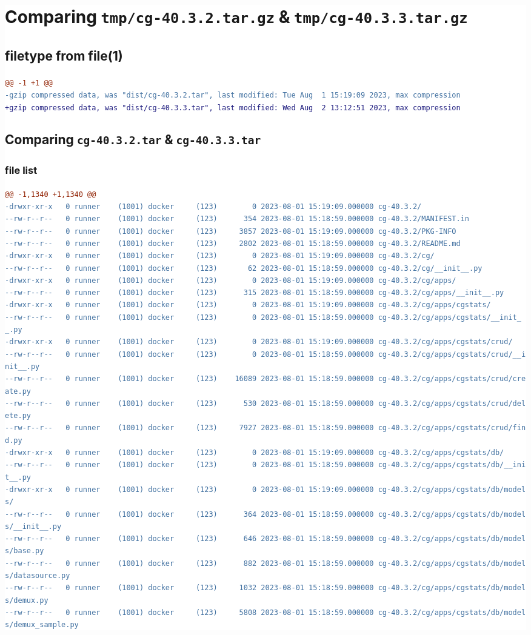 # Comparing `tmp/cg-40.3.2.tar.gz` & `tmp/cg-40.3.3.tar.gz`

## filetype from file(1)

```diff
@@ -1 +1 @@
-gzip compressed data, was "dist/cg-40.3.2.tar", last modified: Tue Aug  1 15:19:09 2023, max compression
+gzip compressed data, was "dist/cg-40.3.3.tar", last modified: Wed Aug  2 13:12:51 2023, max compression
```

## Comparing `cg-40.3.2.tar` & `cg-40.3.3.tar`

### file list

```diff
@@ -1,1340 +1,1340 @@
-drwxr-xr-x   0 runner    (1001) docker     (123)        0 2023-08-01 15:19:09.000000 cg-40.3.2/
--rw-r--r--   0 runner    (1001) docker     (123)      354 2023-08-01 15:18:59.000000 cg-40.3.2/MANIFEST.in
--rw-r--r--   0 runner    (1001) docker     (123)     3857 2023-08-01 15:19:09.000000 cg-40.3.2/PKG-INFO
--rw-r--r--   0 runner    (1001) docker     (123)     2802 2023-08-01 15:18:59.000000 cg-40.3.2/README.md
-drwxr-xr-x   0 runner    (1001) docker     (123)        0 2023-08-01 15:19:09.000000 cg-40.3.2/cg/
--rw-r--r--   0 runner    (1001) docker     (123)       62 2023-08-01 15:18:59.000000 cg-40.3.2/cg/__init__.py
-drwxr-xr-x   0 runner    (1001) docker     (123)        0 2023-08-01 15:19:09.000000 cg-40.3.2/cg/apps/
--rw-r--r--   0 runner    (1001) docker     (123)      315 2023-08-01 15:18:59.000000 cg-40.3.2/cg/apps/__init__.py
-drwxr-xr-x   0 runner    (1001) docker     (123)        0 2023-08-01 15:19:09.000000 cg-40.3.2/cg/apps/cgstats/
--rw-r--r--   0 runner    (1001) docker     (123)        0 2023-08-01 15:18:59.000000 cg-40.3.2/cg/apps/cgstats/__init__.py
-drwxr-xr-x   0 runner    (1001) docker     (123)        0 2023-08-01 15:19:09.000000 cg-40.3.2/cg/apps/cgstats/crud/
--rw-r--r--   0 runner    (1001) docker     (123)        0 2023-08-01 15:18:59.000000 cg-40.3.2/cg/apps/cgstats/crud/__init__.py
--rw-r--r--   0 runner    (1001) docker     (123)    16089 2023-08-01 15:18:59.000000 cg-40.3.2/cg/apps/cgstats/crud/create.py
--rw-r--r--   0 runner    (1001) docker     (123)      530 2023-08-01 15:18:59.000000 cg-40.3.2/cg/apps/cgstats/crud/delete.py
--rw-r--r--   0 runner    (1001) docker     (123)     7927 2023-08-01 15:18:59.000000 cg-40.3.2/cg/apps/cgstats/crud/find.py
-drwxr-xr-x   0 runner    (1001) docker     (123)        0 2023-08-01 15:19:09.000000 cg-40.3.2/cg/apps/cgstats/db/
--rw-r--r--   0 runner    (1001) docker     (123)        0 2023-08-01 15:18:59.000000 cg-40.3.2/cg/apps/cgstats/db/__init__.py
-drwxr-xr-x   0 runner    (1001) docker     (123)        0 2023-08-01 15:19:09.000000 cg-40.3.2/cg/apps/cgstats/db/models/
--rw-r--r--   0 runner    (1001) docker     (123)      364 2023-08-01 15:18:59.000000 cg-40.3.2/cg/apps/cgstats/db/models/__init__.py
--rw-r--r--   0 runner    (1001) docker     (123)      646 2023-08-01 15:18:59.000000 cg-40.3.2/cg/apps/cgstats/db/models/base.py
--rw-r--r--   0 runner    (1001) docker     (123)      882 2023-08-01 15:18:59.000000 cg-40.3.2/cg/apps/cgstats/db/models/datasource.py
--rw-r--r--   0 runner    (1001) docker     (123)     1032 2023-08-01 15:18:59.000000 cg-40.3.2/cg/apps/cgstats/db/models/demux.py
--rw-r--r--   0 runner    (1001) docker     (123)     5808 2023-08-01 15:18:59.000000 cg-40.3.2/cg/apps/cgstats/db/models/demux_sample.py
```